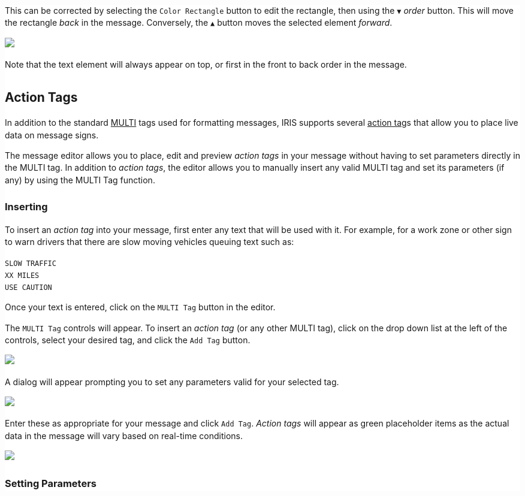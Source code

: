 This can be corrected by selecting the `Color Rectangle` button to edit the
rectangle, then using the `▼` *order* button.  This will move the rectangle
*back* in the message.  Conversely, the `▲` button moves the selected element
*forward*.

![](images/wysiwyg_graphic_order.png)

Note that the text element will always appear on top, or first in the front to
back order in the message.

## Action Tags

In addition to the standard [MULTI] tags used for formatting messages, IRIS
supports several [action tag]s that allow you to place live data on message
signs.

The message editor allows you to place, edit and preview *action tags* in your
message without having to set parameters directly in the MULTI tag.  In addition
to *action tags*, the editor allows you to manually insert any valid MULTI tag
and set its parameters (if any) by using the MULTI Tag function.

### Inserting

To insert an *action tag* into your message, first enter any text that will be
used with it.  For example, for a work zone or other sign to warn drivers that
there are slow moving vehicles queuing text such as:

```
SLOW TRAFFIC
XX MILES
USE CAUTION
```

Once your text is entered, click on the `MULTI Tag` button in the editor.

The `MULTI Tag` controls will appear.  To insert an *action tag* (or any other
MULTI tag), click on the drop down list at the left of the controls, select your
desired tag, and click the `Add Tag` button.

![](images/wysiwyg_action_tag_select.png)

A dialog will appear prompting you to set any parameters valid for your selected
tag.

![](images/wysiwyg_action_tag_add.png)

Enter these as appropriate for your message and click `Add Tag`.  *Action tags*
will appear as green placeholder items as the actual data in the message will
vary based on real-time conditions.

![](images/wysiwyg_action_tag_inserted.png)

### Setting Parameters


[action tag]: action_plans.html#dms-action-tags
[DMS]: dms.html
[edit mode]: user_interface.html#edit-mode
[font]: fonts.html
[graphic images]: graphics.html
[MULTI]: multi.html